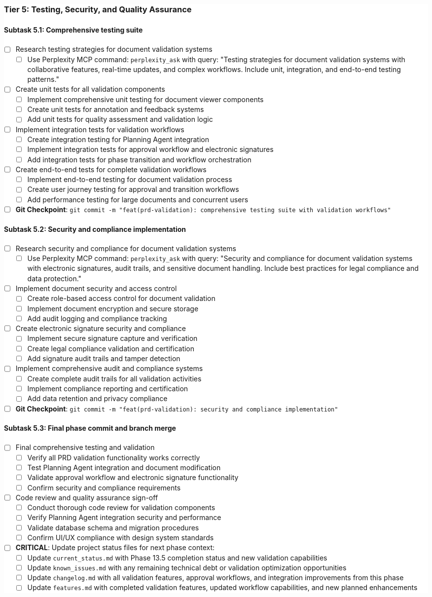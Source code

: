 
### **Tier 5: Testing, Security, and Quality Assurance**

#### **Subtask 5.1: Comprehensive testing suite**
- [ ] Research testing strategies for document validation systems
  - [ ] Use Perplexity MCP command: `perplexity_ask` with query: "Testing strategies for document validation systems with collaborative features, real-time updates, and complex workflows. Include unit, integration, and end-to-end testing patterns."
- [ ] Create unit tests for all validation components
  - [ ] Implement comprehensive unit testing for document viewer components
  - [ ] Create unit tests for annotation and feedback systems
  - [ ] Add unit tests for quality assessment and validation logic
- [ ] Implement integration tests for validation workflows
  - [ ] Create integration testing for Planning Agent integration
  - [ ] Implement integration tests for approval workflow and electronic signatures
  - [ ] Add integration tests for phase transition and workflow orchestration
- [ ] Create end-to-end tests for complete validation workflows
  - [ ] Implement end-to-end testing for document validation process
  - [ ] Create user journey testing for approval and transition workflows
  - [ ] Add performance testing for large documents and concurrent users
- [ ] **Git Checkpoint**: `git commit -m "feat(prd-validation): comprehensive testing suite with validation workflows"`

#### **Subtask 5.2: Security and compliance implementation**
- [ ] Research security and compliance for document validation systems
  - [ ] Use Perplexity MCP command: `perplexity_ask` with query: "Security and compliance for document validation systems with electronic signatures, audit trails, and sensitive document handling. Include best practices for legal compliance and data protection."
- [ ] Implement document security and access control
  - [ ] Create role-based access control for document validation
  - [ ] Implement document encryption and secure storage
  - [ ] Add audit logging and compliance tracking
- [ ] Create electronic signature security and compliance
  - [ ] Implement secure signature capture and verification
  - [ ] Create legal compliance validation and certification
  - [ ] Add signature audit trails and tamper detection
- [ ] Implement comprehensive audit and compliance systems
  - [ ] Create complete audit trails for all validation activities
  - [ ] Implement compliance reporting and certification
  - [ ] Add data retention and privacy compliance
- [ ] **Git Checkpoint**: `git commit -m "feat(prd-validation): security and compliance implementation"`

#### **Subtask 5.3: Final phase commit and branch merge**
- [ ] Final comprehensive testing and validation
  - [ ] Verify all PRD validation functionality works correctly
  - [ ] Test Planning Agent integration and document modification
  - [ ] Validate approval workflow and electronic signature functionality
  - [ ] Confirm security and compliance requirements
- [ ] Code review and quality assurance sign-off
  - [ ] Conduct thorough code review for validation components
  - [ ] Verify Planning Agent integration security and performance
  - [ ] Validate database schema and migration procedures
  - [ ] Confirm UI/UX compliance with design system standards
- [ ] **CRITICAL**: Update project status files for next phase context:
  - [ ] Update `current_status.md` with Phase 13.5 completion status and new validation capabilities
  - [ ] Update `known_issues.md` with any remaining technical debt or validation optimization opportunities
  - [ ] Update `changelog.md` with all validation features, approval workflows, and integration improvements from this phase
  - [ ] Update `features.md` with completed validation features, updated workflow capabilities, and new planned enhancements